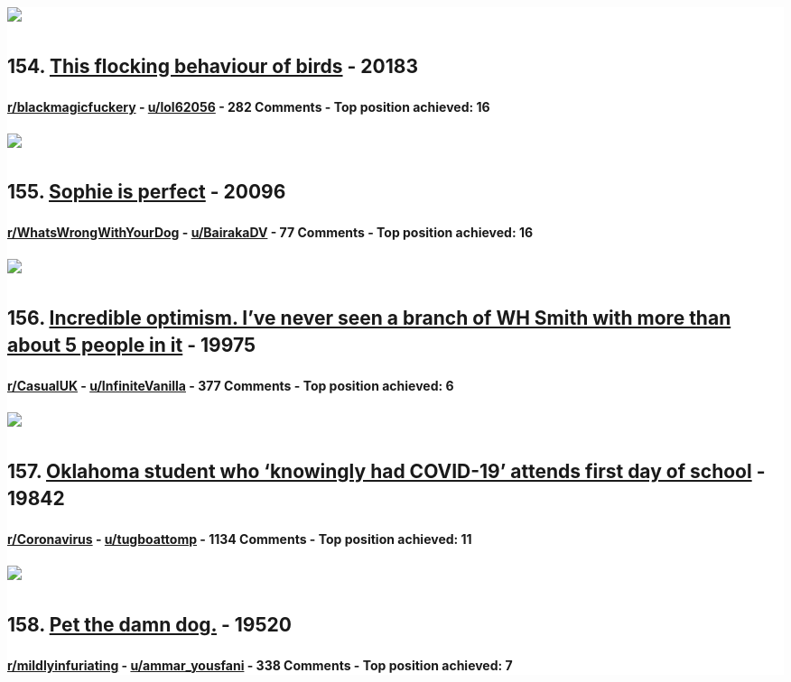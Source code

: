 <a href="https://i.redd.it/ptyh256uh3h51.jpg"><img src="https://a.thumbs.redditmedia.com/aVOuvYxluf_runq9gAwRH1THl874IvRAY3175gs_JN8.jpg"></img></a>

## 154. [This flocking behaviour of birds](http://reddit.com/r/blackmagicfuckery/comments/iafdu0/this_flocking_behaviour_of_birds/) - 20183
#### [r/blackmagicfuckery](http://reddit.com/r/blackmagicfuckery) - [u/lol62056](http://reddit.com/u/lol62056) - 282 Comments - Top position achieved: 16

<a href="https://gfycat.com/willingflawlessgemsbok"><img src="https://a.thumbs.redditmedia.com/2Z6QDtZ268CKmuNN3uN5YNHYtCjHmlm5AR9a1OmZaj0.jpg"></img></a>

## 155. [Sophie is perfect](http://reddit.com/r/WhatsWrongWithYourDog/comments/ia8079/sophie_is_perfect/) - 20096
#### [r/WhatsWrongWithYourDog](http://reddit.com/r/WhatsWrongWithYourDog) - [u/BairakaDV](http://reddit.com/u/BairakaDV) - 77 Comments - Top position achieved: 16

<a href="https://v.redd.it/dxbeob17o4h51"><img src="https://b.thumbs.redditmedia.com/FI15gXTyJ3RDVKU1wEesdWUvSOhhK6r1qYlAfd18Hpk.jpg"></img></a>

## 156. [Incredible optimism. I’ve never seen a branch of WH Smith with more than about 5 people in it](http://reddit.com/r/CasualUK/comments/iaecs0/incredible_optimism_ive_never_seen_a_branch_of_wh/) - 19975
#### [r/CasualUK](http://reddit.com/r/CasualUK) - [u/InfiniteVanilla](http://reddit.com/u/InfiniteVanilla) - 377 Comments - Top position achieved: 6

<a href="https://i.redd.it/0tcg151z28h51.jpg"><img src="https://b.thumbs.redditmedia.com/dinHyOb2lJBi20Zo494lemj1SGYBeDIT-zy9FH9ptmM.jpg"></img></a>

## 157. [Oklahoma student who ‘knowingly had COVID-19’ attends first day of school](http://reddit.com/r/Coronavirus/comments/ia3diw/oklahoma_student_who_knowingly_had_covid19/) - 19842
#### [r/Coronavirus](http://reddit.com/r/Coronavirus) - [u/tugboattomp](http://reddit.com/u/tugboattomp) - 1134 Comments - Top position achieved: 11

<a href="https://kfor.com/news/moore-student-who-knowingly-had-covid-19-attends-school/"><img src="https://a.thumbs.redditmedia.com/2n6tRYh4DkiWLNmI-2nrr7bOPdBLgw5EeaXarkUak90.jpg"></img></a>

## 158. [Pet the damn dog.](http://reddit.com/r/mildlyinfuriating/comments/ia4du2/pet_the_damn_dog/) - 19520
#### [r/mildlyinfuriating](http://reddit.com/r/mildlyinfuriating) - [u/ammar_yousfani](http://reddit.com/u/ammar_yousfani) - 338 Comments - Top position achieved: 7
